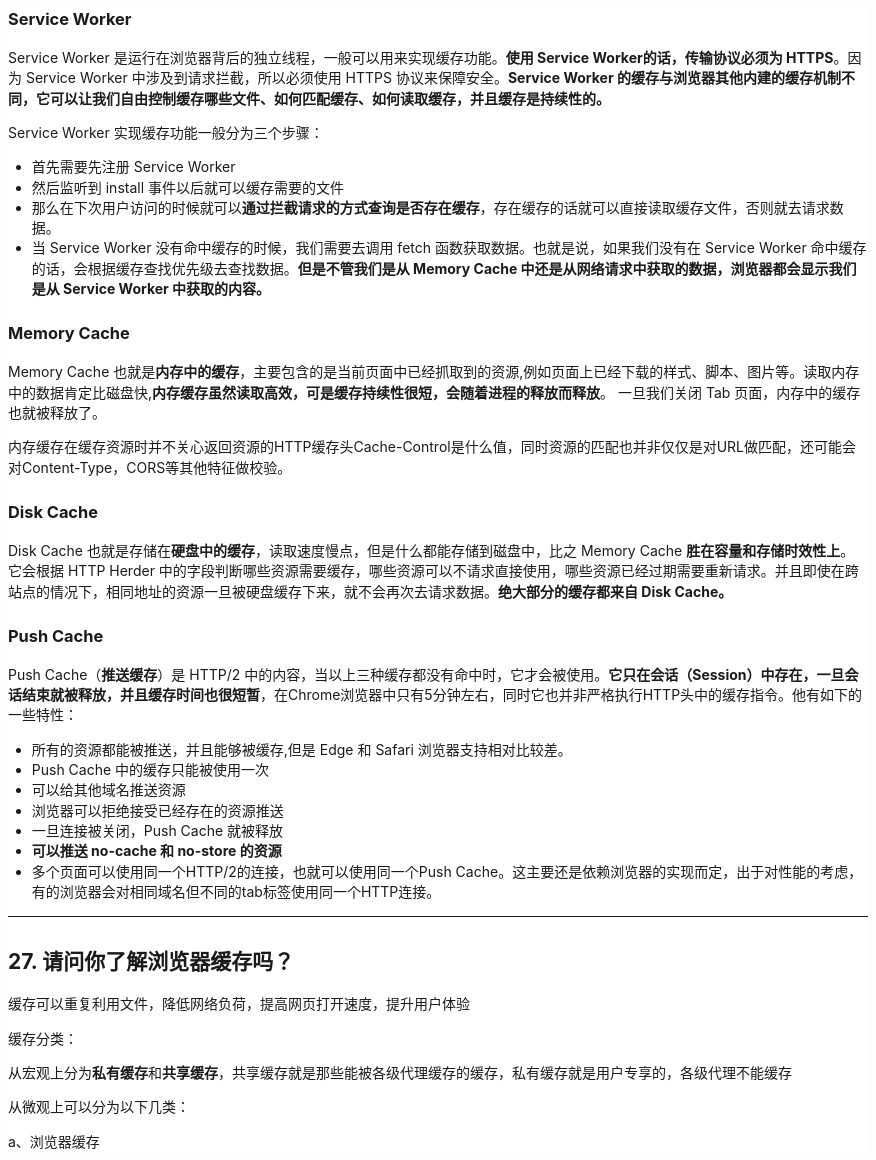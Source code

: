 ### Service Worker

Service Worker 是运行在浏览器背后的独立线程，一般可以用来实现缓存功能。**使用 Service Worker的话，传输协议必须为 HTTPS**。因为 Service Worker 中涉及到请求拦截，所以必须使用 HTTPS 协议来保障安全。**Service Worker 的缓存与浏览器其他内建的缓存机制不同，它可以让我们自由控制缓存哪些文件、如何匹配缓存、如何读取缓存，并且缓存是持续性的。**

Service Worker 实现缓存功能一般分为三个步骤：

- 首先需要先注册 Service Worker
- 然后监听到 install 事件以后就可以缓存需要的文件
- 那么在下次用户访问的时候就可以**通过拦截请求的方式查询是否存在缓存**，存在缓存的话就可以直接读取缓存文件，否则就去请求数据。
- 当 Service Worker 没有命中缓存的时候，我们需要去调用 fetch 函数获取数据。也就是说，如果我们没有在 Service Worker 命中缓存的话，会根据缓存查找优先级去查找数据。**但是不管我们是从 Memory Cache 中还是从网络请求中获取的数据，浏览器都会显示我们是从 Service Worker 中获取的内容。**

### Memory Cache

Memory Cache 也就是**内存中的缓存**，主要包含的是当前页面中已经抓取到的资源,例如页面上已经下载的样式、脚本、图片等。读取内存中的数据肯定比磁盘快,**内存缓存虽然读取高效，可是缓存持续性很短，会随着进程的释放而释放**。 一旦我们关闭 Tab 页面，内存中的缓存也就被释放了。

内存缓存在缓存资源时并不关心返回资源的HTTP缓存头Cache-Control是什么值，同时资源的匹配也并非仅仅是对URL做匹配，还可能会对Content-Type，CORS等其他特征做校验。

### Disk Cache

Disk Cache 也就是存储在**硬盘中的缓存**，读取速度慢点，但是什么都能存储到磁盘中，比之 Memory Cache **胜在容量和存储时效性上**。它会根据 HTTP Herder 中的字段判断哪些资源需要缓存，哪些资源可以不请求直接使用，哪些资源已经过期需要重新请求。并且即使在跨站点的情况下，相同地址的资源一旦被硬盘缓存下来，就不会再次去请求数据。**绝大部分的缓存都来自 Disk Cache。**

### Push Cache

Push Cache（**推送缓存**）是 HTTP/2 中的内容，当以上三种缓存都没有命中时，它才会被使用。**它只在会话（Session）中存在，一旦会话结束就被释放，并且缓存时间也很短暂**，在Chrome浏览器中只有5分钟左右，同时它也并非严格执行HTTP头中的缓存指令。他有如下的一些特性：

- 所有的资源都能被推送，并且能够被缓存,但是 Edge 和 Safari 浏览器支持相对比较差。
- Push Cache 中的缓存只能被使用一次
- 可以给其他域名推送资源
- 浏览器可以拒绝接受已经存在的资源推送
- 一旦连接被关闭，Push Cache 就被释放
- **可以推送 no-cache 和 no-store 的资源**
- 多个页面可以使用同一个HTTP/2的连接，也就可以使用同一个Push Cache。这主要还是依赖浏览器的实现而定，出于对性能的考虑， 有的浏览器会对相同域名但不同的tab标签使用同一个HTTP连接。



----

## 27. 请问你了解浏览器缓存吗？

缓存可以重复利用文件，降低网络负荷，提高网页打开速度，提升用户体验

缓存分类：

从宏观上分为**私有缓存**和**共享缓存**，共享缓存就是那些能被各级代理缓存的缓存，私有缓存就是用户专享的，各级代理不能缓存

从微观上可以分为以下几类：

a、浏览器缓存
